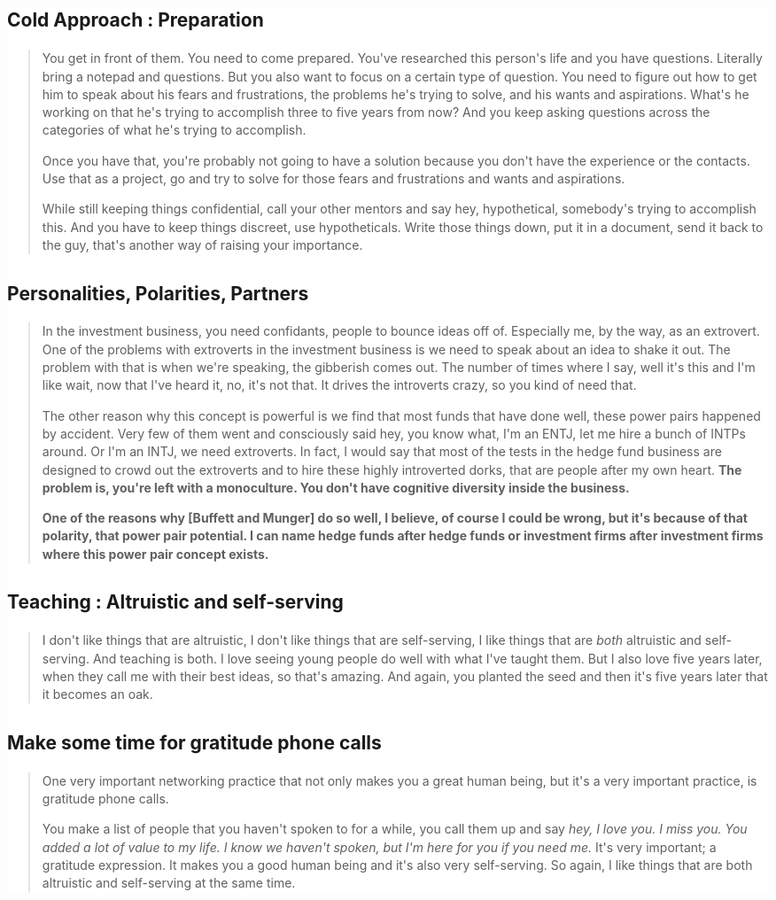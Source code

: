 ## Cold Approach : Preparation

> You get in front of them. You need to come prepared. You've researched this person's life and you have questions. Literally bring a notepad and questions. But you also want to focus on a certain type of question. You need to figure out how to get him to speak about his fears and frustrations, the problems he's trying to solve, and his wants and aspirations. What's he working on that he's trying to accomplish three to five years from now? And you keep asking questions across the categories of what he's trying to accomplish.
> 
> Once you have that, you're probably not going to have a solution because you don't have the experience or the contacts. Use that as a project, go and try to solve for those fears and frustrations and wants and aspirations. 
> 
> While still keeping things confidential, call your other mentors and say hey, hypothetical, somebody's trying to accomplish this. And you have to keep things discreet, use hypotheticals. Write those things down, put it in a document, send it back to the guy, that's another way of raising your importance.

## Personalities, Polarities, Partners

> In the investment business, you need confidants, people to bounce ideas off of. Especially me, by the way, as an extrovert. One of the problems with extroverts in the investment business is we need to speak about an idea to shake it out. The problem with that is when we're speaking, the gibberish comes out. The number of times where I say, well it's this and I'm like wait, now that I've heard it, no, it's not that. It drives the introverts crazy, so you kind of need that.
> 
> The other reason why this concept is powerful is we find that most funds that have done well, these power pairs happened by accident. Very few of them went and consciously said hey, you know what, I'm an ENTJ, let me hire a bunch of INTPs around. Or I'm an INTJ, we need extroverts. In fact, I would say that most of the tests in the hedge fund business are designed to crowd out the extroverts and to hire these highly introverted dorks, that are people after my own heart. **The problem is, you're left with a monoculture. You don't have cognitive diversity inside the business.**
> 
> **One of the reasons why \[Buffett and Munger\] do so well, I believe, of course I could be wrong, but it's because of that polarity, that power pair potential. I can name hedge funds after hedge funds or investment firms after investment firms where this power pair concept exists.** 

## Teaching : Altruistic and self-serving

> I don't like things that are altruistic, I don't like things that are self-serving, I like things that are _both_ altruistic and self-serving. And teaching is both. I love seeing young people do well with what I've taught them. But I also love five years later, when they call me with their best ideas, so that's amazing. And again, you planted the seed and then it's five years later that it becomes an oak.

## Make some time for gratitude phone calls

> One very important networking practice that not only makes you a great human being, but it's a very important practice, is gratitude phone calls.
> 
> You make a list of people that you haven't spoken to for a while, you call them up and say _hey, I love you. I miss you. You added a lot of value to my life._ _I know we haven't spoken, but I'm here for you if you need me._ It's very important; a gratitude expression. It makes you a good human being and it's also very self-serving. So again, I like things that are both altruistic and self-serving at the same time.
